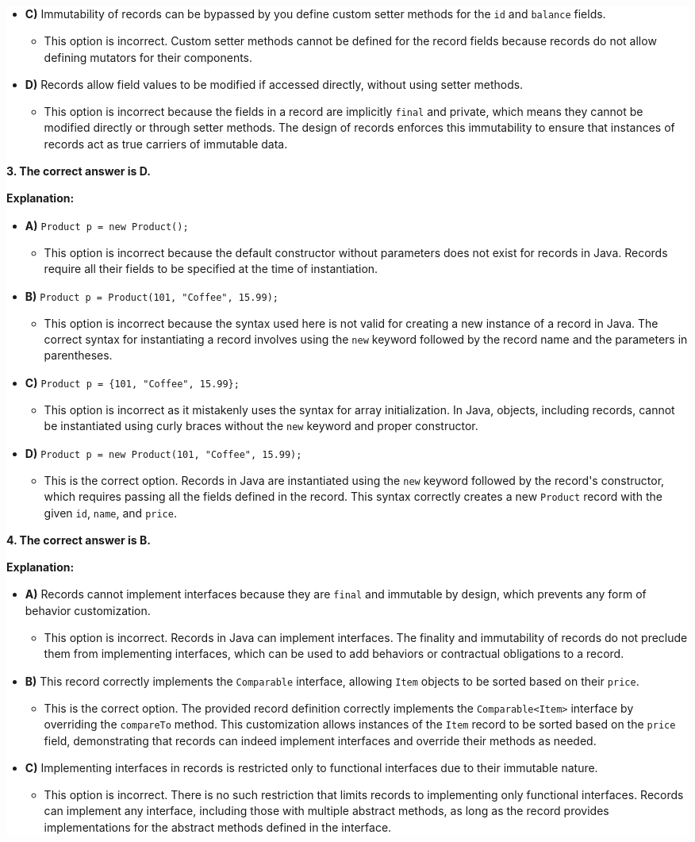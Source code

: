 - **C)** Immutability of records can be bypassed by you define custom setter methods for the `id` and `balance` fields. 
  - This option is incorrect. Custom setter methods cannot be defined for the record fields because records do not allow defining mutators for their components.

- **D)** Records allow field values to be modified if accessed directly, without using setter methods.
  - This option is incorrect because the fields in a record are implicitly `final` and private, which means they cannot be modified directly or through setter methods. The design of records enforces this immutability to ensure that instances of records act as true carriers of immutable data.


**3. The correct answer is D.** 

**Explanation:**

- **A)** `Product p = new Product();`
  - This option is incorrect because the default constructor without parameters does not exist for records in Java. Records require all their fields to be specified at the time of instantiation.

- **B)** `Product p = Product(101, "Coffee", 15.99);`
  - This option is incorrect because the syntax used here is not valid for creating a new instance of a record in Java. The correct syntax for instantiating a record involves using the `new` keyword followed by the record name and the parameters in parentheses.

- **C)** `Product p = {101, "Coffee", 15.99};`
  - This option is incorrect as it mistakenly uses the syntax for array initialization. In Java, objects, including records, cannot be instantiated using curly braces without the `new` keyword and proper constructor.

- **D)** `Product p = new Product(101, "Coffee", 15.99);`
  - This is the correct option. Records in Java are instantiated using the `new` keyword followed by the record's constructor, which requires passing all the fields defined in the record. This syntax correctly creates a new `Product` record with the given `id`, `name`, and `price`.


**4. The correct answer is B.**

**Explanation:**

- **A)** Records cannot implement interfaces because they are `final` and immutable by design, which prevents any form of behavior customization.
  - This option is incorrect. Records in Java can implement interfaces. The finality and immutability of records do not preclude them from implementing interfaces, which can be used to add behaviors or contractual obligations to a record.

- **B)** This record correctly implements the `Comparable` interface, allowing `Item` objects to be sorted based on their `price`.
  - This is the correct option. The provided record definition correctly implements the `Comparable<Item>` interface by overriding the `compareTo` method. This customization allows instances of the `Item` record to be sorted based on the `price` field, demonstrating that records can indeed implement interfaces and override their methods as needed.

- **C)** Implementing interfaces in records is restricted only to functional interfaces due to their immutable nature.
  - This option is incorrect. There is no such restriction that limits records to implementing only functional interfaces. Records can implement any interface, including those with multiple abstract methods, as long as the record provides implementations for the abstract methods defined in the interface.
